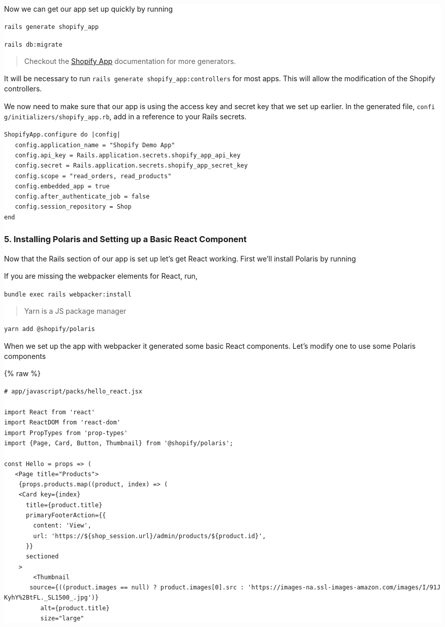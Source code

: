 Now we can get our app set up quickly by running

`rails generate shopify_app`

`rails db:migrate`

> Checkout the [Shopify App](https://github.com/Shopify/shopify_app#home-controller-generator) documentation for more generators.

It will be necessary to run `rails generate shopify_app:controllers` for most apps. This will allow the modification of the Shopify controllers.

We now need to make sure that our app is using the access key and secret key that we set up earlier. In the generated file, `config/initializers/shopify_app.rb`, add in a reference to your Rails secrets. 

```
ShopifyApp.configure do |config|
   config.application_name = "Shopify Demo App"
   config.api_key = Rails.application.secrets.shopify_app_api_key
   config.secret = Rails.application.secrets.shopify_app_secret_key
   config.scope = "read_orders, read_products"
   config.embedded_app = true
   config.after_authenticate_job = false
   config.session_repository = Shop
end
```

### 5. Installing Polaris and Setting up a Basic React Component

Now that the Rails section of our app is set up let’s get React working. First we’ll install Polaris by running

If you are missing the webpacker elements for React, run,

`bundle exec rails webpacker:install`

> Yarn is a JS package manager

`yarn add @shopify/polaris`

When we set up the app with webpacker it generated some basic React components. Let’s modify one to use some Polaris components

{% raw %}
```
# app/javascript/packs/hello_react.jsx

import React from 'react'  
import ReactDOM from 'react-dom'  
import PropTypes from 'prop-types'  
import {Page, Card, Button, Thumbnail} from '@shopify/polaris';

const Hello = props => (  
   <Page title="Products">  
    {props.products.map((product, index) => (  
    <Card key={index}  
      title={product.title}  
      primaryFooterAction={{  
        content: 'View',  
        url: 'https://${shop_session.url}/admin/products/${product.id}',  
      }}  
      sectioned  
    >  
        <Thumbnail  
       source={((product.images == null) ? product.images[0].src : 'https://images-na.ssl-images-amazon.com/images/I/91JKyhY%2BtFL._SL1500_.jpg')}  
          alt={product.title}  
          size="large"  
```